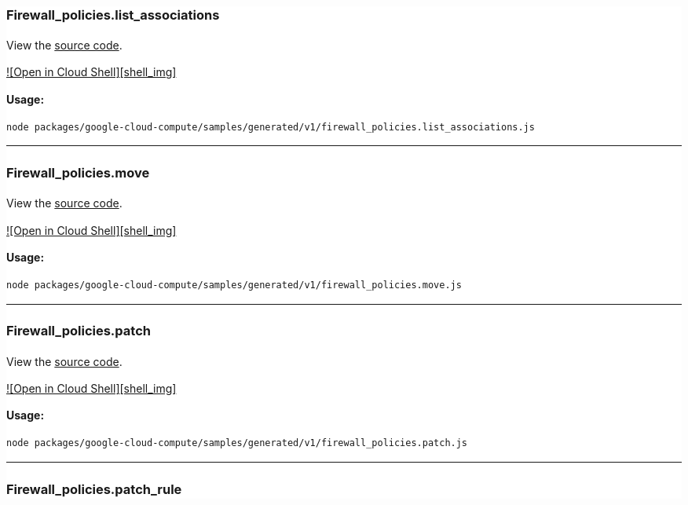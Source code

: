 

### Firewall_policies.list_associations

View the [source code](https://github.com/googleapis/google-cloud-node/blob/main/packages/google-cloud-compute/samples/generated/v1/firewall_policies.list_associations.js).

[![Open in Cloud Shell][shell_img]](https://console.cloud.google.com/cloudshell/open?git_repo=https://github.com/googleapis/google-cloud-node&page=editor&open_in_editor=packages/google-cloud-compute/samples/generated/v1/firewall_policies.list_associations.js,samples/README.md)

__Usage:__


`node packages/google-cloud-compute/samples/generated/v1/firewall_policies.list_associations.js`


-----




### Firewall_policies.move

View the [source code](https://github.com/googleapis/google-cloud-node/blob/main/packages/google-cloud-compute/samples/generated/v1/firewall_policies.move.js).

[![Open in Cloud Shell][shell_img]](https://console.cloud.google.com/cloudshell/open?git_repo=https://github.com/googleapis/google-cloud-node&page=editor&open_in_editor=packages/google-cloud-compute/samples/generated/v1/firewall_policies.move.js,samples/README.md)

__Usage:__


`node packages/google-cloud-compute/samples/generated/v1/firewall_policies.move.js`


-----




### Firewall_policies.patch

View the [source code](https://github.com/googleapis/google-cloud-node/blob/main/packages/google-cloud-compute/samples/generated/v1/firewall_policies.patch.js).

[![Open in Cloud Shell][shell_img]](https://console.cloud.google.com/cloudshell/open?git_repo=https://github.com/googleapis/google-cloud-node&page=editor&open_in_editor=packages/google-cloud-compute/samples/generated/v1/firewall_policies.patch.js,samples/README.md)

__Usage:__


`node packages/google-cloud-compute/samples/generated/v1/firewall_policies.patch.js`


-----




### Firewall_policies.patch_rule


[//]: # "This README.md file is auto-generated, all changes to this file will be lost."
[//]: # "To regenerate it, use `python -m synthtool`."